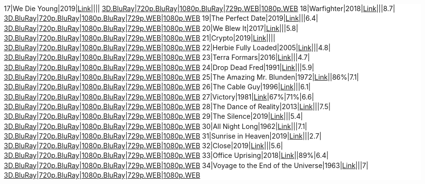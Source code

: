 17|We Die Young|2019|[Link](https://yts.am/movie/we-die-young-2019)|||| [3D.BluRay]()|[720p.BluRay]()|[1080p.BluRay]()|[729p.WEB]()|[1080p.WEB]()
18|Warfighter|2018|[Link](https://yts.am/movie/warfighter-2018)|||8.7| [3D.BluRay]()|[720p.BluRay]()|[1080p.BluRay]()|[729p.WEB](https://yts.am/torrent/download/8A94EF22FAC580C9BBBCCB01279D16BA065EC732)|[1080p.WEB](https://yts.am/torrent/download/80274F0F982D25A8E68C70B5B303B33513D965C9)
19|The Perfect Date|2019|[Link](https://yts.am/movie/the-perfect-date-2019)|||6.4| [3D.BluRay]()|[720p.BluRay]()|[1080p.BluRay]()|[729p.WEB](https://yts.am/torrent/download/F328324FEF0C7920655A45CC166E43DA3D422B69)|[1080p.WEB](https://yts.am/torrent/download/FB5609759EAFA32F53B487274365A09B78CC846D)
20|We Blew It|2017|[Link](https://yts.am/movie/we-blew-it-2017)|||5.8| [3D.BluRay]()|[720p.BluRay](https://yts.am/torrent/download/FCA52D11005A1B68557CF00F82806DF044124ECE)|[1080p.BluRay](https://yts.am/torrent/download/D163A7AD6653EF766D51A14D518479170BB77542)|[729p.WEB]()|[1080p.WEB]()
21|Crypto|2019|[Link](https://yts.am/movie/crypto-2019)|||| [3D.BluRay]()|[720p.BluRay]()|[1080p.BluRay]()|[729p.WEB]()|[1080p.WEB]()
22|Herbie Fully Loaded|2005|[Link](https://yts.am/movie/herbie-fully-loaded-2005)|||4.8| [3D.BluRay]()|[720p.BluRay](https://yts.am/torrent/download/A0994C53452F40579034801CF5953A5BA7E6847B)|[1080p.BluRay](https://yts.am/torrent/download/6ED2ABFD90B744CFD0A7D71491B54D8595B00B48)|[729p.WEB]()|[1080p.WEB]()
23|Terra Formars|2016|[Link](https://yts.am/movie/terra-formars-2016)|||4.7| [3D.BluRay]()|[720p.BluRay](https://yts.am/torrent/download/FAB8455F720160974C481F4FDE2B6132590C3FDA)|[1080p.BluRay](https://yts.am/torrent/download/B16433EB002132F59EDD8148850B6DD0274DD37D)|[729p.WEB]()|[1080p.WEB]()
24|Drop Dead Fred|1991|[Link](https://yts.am/movie/drop-dead-fred-1991)|||5.9| [3D.BluRay]()|[720p.BluRay](https://yts.am/torrent/download/62D5D2651DEE99CEBBBB925D997DC8F69F6B7955)|[1080p.BluRay](https://yts.am/torrent/download/8BBADAE17A0954D3FF03D4B6A59E70ED84B1F9F8)|[729p.WEB]()|[1080p.WEB]()
25|The Amazing Mr. Blunden|1972|[Link](https://yts.am/movie/the-amazing-mr-blunden-1972)||86%|7.1| [3D.BluRay]()|[720p.BluRay]()|[1080p.BluRay]()|[729p.WEB](https://yts.am/torrent/download/1D88ED903BA919F00A0543EBBB5136EE9CCC1AC1)|[1080p.WEB](https://yts.am/torrent/download/714C65FC195B75DADF06FFFF88DFBB656F7D2DD0)
26|The Cable Guy|1996|[Link](https://yts.am/movie/the-cable-guy-1996)|||6.1| [3D.BluRay]()|[720p.BluRay](https://yts.am/torrent/download/5CA46A117C0DD7CC723BF58F6825A4A145043C30)|[1080p.BluRay](https://yts.am/torrent/download/1896795EFEF6335B76365D1F7F4C7CFE9594A384)|[729p.WEB]()|[1080p.WEB]()
27|Victory|1981|[Link](https://yts.am/movie/victory-1981)|67%|71%|6.6| [3D.BluRay]()|[720p.BluRay]()|[1080p.BluRay]()|[729p.WEB](https://yts.am/torrent/download/18E1CF37AF0ABEC6F3BD42B0D00D94532B6400D7)|[1080p.WEB](https://yts.am/torrent/download/0389D21C6D62B39BEA107D4FA1C1C3370C886424)
28|The Dance of Reality|2013|[Link](https://yts.am/movie/the-dance-of-reality-2013)|||7.5| [3D.BluRay]()|[720p.BluRay](https://yts.am/torrent/download/EEE1054861449797B39DB2BDCF58AEFE83036D47)|[1080p.BluRay](https://yts.am/torrent/download/35BD0374C2600170015DF75FA33EADE22F62EBBC)|[729p.WEB]()|[1080p.WEB]()
29|The Silence|2019|[Link](https://yts.am/movie/the-silence-2019)|||5.4| [3D.BluRay]()|[720p.BluRay]()|[1080p.BluRay]()|[729p.WEB](https://yts.am/torrent/download/E1D710C291A153693E4485D2C355E70270EA4980)|[1080p.WEB](https://yts.am/torrent/download/155660DDDDBBA6F161EA7A18893E9BA7F55F2C3E)
30|All Night Long|1962|[Link](https://yts.am/movie/all-night-long-1962)|||7.1| [3D.BluRay]()|[720p.BluRay](https://yts.am/torrent/download/3D08A22395697E54B8615EA3014841747793ACFF)|[1080p.BluRay](https://yts.am/torrent/download/93D8626251EB34E0149D623B10126E6F4479FE34)|[729p.WEB]()|[1080p.WEB]()
31|Sunrise in Heaven|2019|[Link](https://yts.am/movie/sunrise-in-heaven-2019)|||2.7| [3D.BluRay]()|[720p.BluRay]()|[1080p.BluRay]()|[729p.WEB](https://yts.am/torrent/download/14AC12D065AE8E9F2B266EE0ED20287E388F5215)|[1080p.WEB](https://yts.am/torrent/download/352D7109ECBE1C94F7A5DA29234639936E008E58)
32|Close|2019|[Link](https://yts.am/movie/close-2019)|||5.6| [3D.BluRay]()|[720p.BluRay](https://yts.am/torrent/download/D8D80AEA98C6BD0842663EE79FB9C8C83DA6004D)|[1080p.BluRay](https://yts.am/torrent/download/12D28FCEAD7D7397C1D79CD3872F0E5FDD86AD90)|[729p.WEB](https://yts.am/torrent/download/F3228A286B7853E2875503076D629F63D614D026)|[1080p.WEB](https://yts.am/torrent/download/1D9A660E96BB1269569ED418E25902DA937BFA23)
33|Office Uprising|2018|[Link](https://yts.am/movie/office-uprising-2018)||89%|6.4| [3D.BluRay]()|[720p.BluRay](https://yts.am/torrent/download/D7412F7231E7DEFC7DFA47672A35855E4D52BC3C)|[1080p.BluRay](https://yts.am/torrent/download/B7AB7B093884F133A5518DC8BF6C919607CA10F9)|[729p.WEB](https://yts.am/torrent/download/0A5B3317ED661EE266A5E8897D625E5497ED7E9B)|[1080p.WEB](https://yts.am/torrent/download/5B2353AA3240031BD18BBA0D6E26F7452FD334B6)
34|Voyage to the End of the Universe|1963|[Link](https://yts.am/movie/voyage-to-the-end-of-the-universe-1963)|||7| [3D.BluRay]()|[720p.BluRay](https://yts.am/torrent/download/E7FC05145ADEEFADEA919245AA05ED76EB265E39)|[1080p.BluRay](https://yts.am/torrent/download/7E3D94C5CF991DC7B082F680614E6B3083B5BD28)|[729p.WEB]()|[1080p.WEB]()